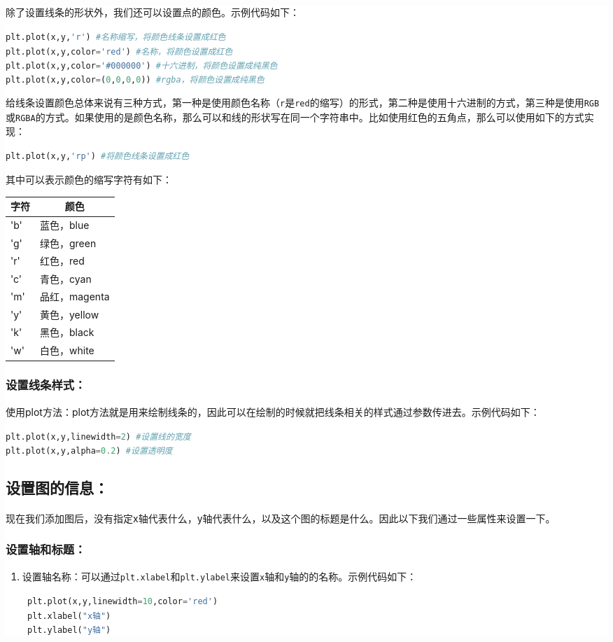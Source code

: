 除了设置线条的形状外，我们还可以设置点的颜色。示例代码如下：

```python
plt.plot(x,y,'r') #名称缩写，将颜色线条设置成红色
plt.plot(x,y,color='red') #名称，将颜色设置成红色
plt.plot(x,y,color='#000000') #十六进制，将颜色设置成纯黑色
plt.plot(x,y,color=(0,0,0,0)) #rgba，将颜色设置成纯黑色
```

给线条设置颜色总体来说有三种方式，第一种是使用颜色名称（`r`是`red`的缩写）的形式，第二种是使用十六进制的方式，第三种是使用`RGB`或`RGBA`的方式。如果使用的是颜色名称，那么可以和线的形状写在同一个字符串中。比如使用红色的五角点，那么可以使用如下的方式实现：

```python
plt.plot(x,y,'rp') #将颜色线条设置成红色
```

其中可以表示颜色的缩写字符有如下：

| 字符 | 颜色          |
| ---- | ------------- |
| 'b'  | 蓝色，blue    |
| 'g'  | 绿色，green   |
| 'r'  | 红色，red     |
| 'c'  | 青色，cyan    |
| 'm'  | 品红，magenta |
| 'y'  | 黄色，yellow  |
| 'k'  | 黑色，black   |
| 'w'  | 白色，white   |

### 设置线条样式：

使用plot方法：plot方法就是用来绘制线条的，因此可以在绘制的时候就把线条相关的样式通过参数传进去。示例代码如下：

```python
plt.plot(x,y,linewidth=2) #设置线的宽度
plt.plot(x,y,alpha=0.2) #设置透明度
```

## 设置图的信息：

现在我们添加图后，没有指定x轴代表什么，y轴代表什么，以及这个图的标题是什么。因此以下我们通过一些属性来设置一下。

### 设置轴和标题：

1. 设置轴名称：可以通过`plt.xlabel`和`plt.ylabel`来设置`x`轴和`y`轴的的名称。示例代码如下：

   ```python
    plt.plot(x,y,linewidth=10,color='red')
    plt.xlabel("x轴")
    plt.ylabel("y轴")
   ```
